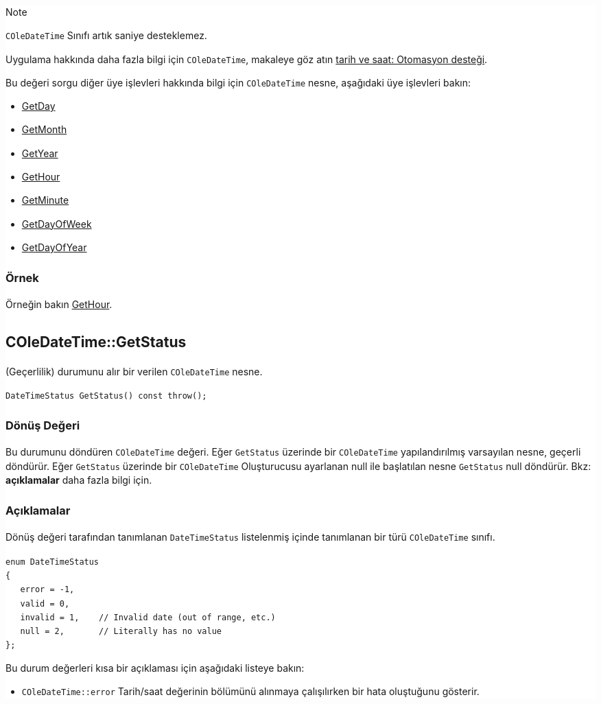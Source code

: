 > [!NOTE]
>  `COleDateTime` Sınıfı artık saniye desteklemez.  
  
 Uygulama hakkında daha fazla bilgi için `COleDateTime`, makaleye göz atın [tarih ve saat: Otomasyon desteği](../../atl-mfc-shared/date-and-time-automation-support.md).  
  
 Bu değeri sorgu diğer üye işlevleri hakkında bilgi için `COleDateTime` nesne, aşağıdaki üye işlevleri bakın:  
  
- [GetDay](#getday)  
  
- [GetMonth](#getmonth)  
  
- [GetYear](#getyear)  
  
- [GetHour](#gethour)  
  
- [GetMinute](#getminute)  
  
- [GetDayOfWeek](#getdayofweek)  
  
- [GetDayOfYear](#getdayofyear)  
  
### <a name="example"></a>Örnek  
 Örneğin bakın [GetHour](#gethour).  
  
##  <a name="getstatus"></a>  COleDateTime::GetStatus  
 (Geçerlilik) durumunu alır bir verilen `COleDateTime` nesne.  
  
```
DateTimeStatus GetStatus() const throw();
```  
  
### <a name="return-value"></a>Dönüş Değeri  
 Bu durumunu döndüren `COleDateTime` değeri. Eğer `GetStatus` üzerinde bir `COleDateTime` yapılandırılmış varsayılan nesne, geçerli döndürür. Eğer `GetStatus` üzerinde bir `COleDateTime` Oluşturucusu ayarlanan null ile başlatılan nesne `GetStatus` null döndürür. Bkz: **açıklamalar** daha fazla bilgi için.  
  
### <a name="remarks"></a>Açıklamalar  
 Dönüş değeri tarafından tanımlanan `DateTimeStatus` listelenmiş içinde tanımlanan bir türü `COleDateTime` sınıfı.  
  
```  
enum DateTimeStatus  
{  
   error = -1,  
   valid = 0,  
   invalid = 1,    // Invalid date (out of range, etc.)  
   null = 2,       // Literally has no value  
};  
```  
  
 Bu durum değerleri kısa bir açıklaması için aşağıdaki listeye bakın:  
  
- `COleDateTime::error` Tarih/saat değerinin bölümünü alınmaya çalışılırken bir hata oluştuğunu gösterir.  
  